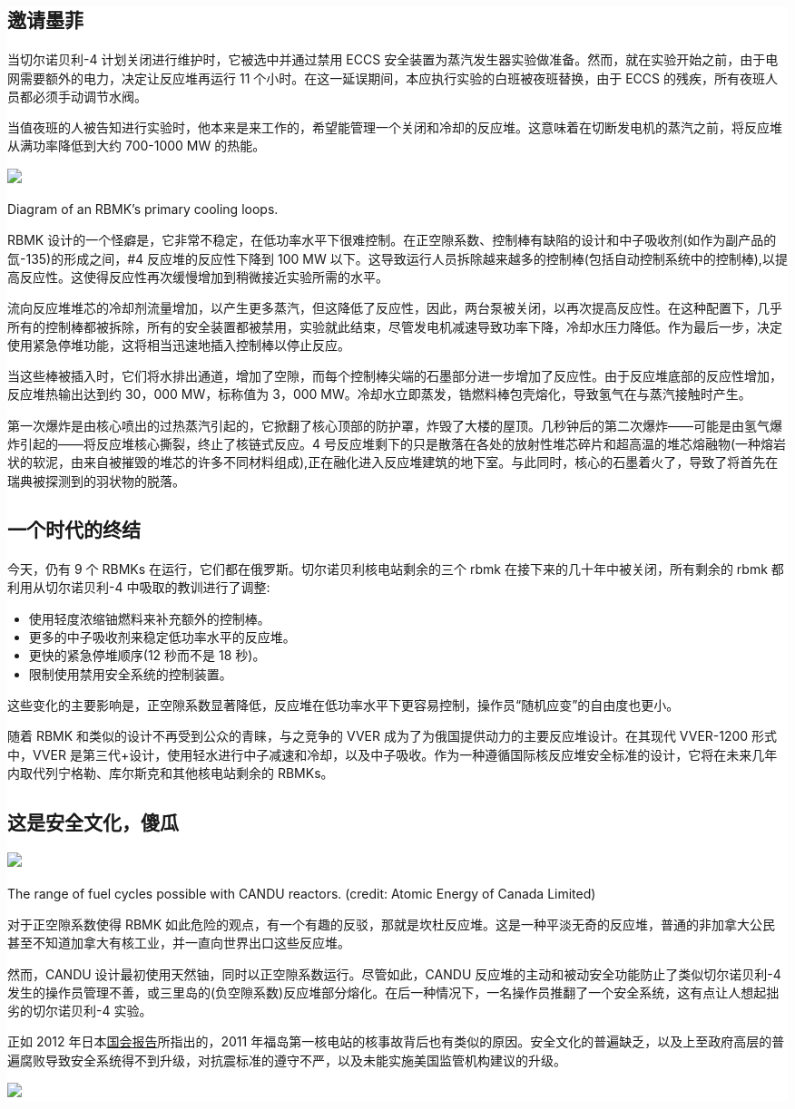 ## 邀请墨菲

当切尔诺贝利-4 计划关闭进行维护时，它被选中并通过禁用 ECCS 安全装置为蒸汽发生器实验做准备。然而，就在实验开始之前，由于电网需要额外的电力，决定让反应堆再运行 11 个小时。在这一延误期间，本应执行实验的白班被夜班替换，由于 ECCS 的残疾，所有夜班人员都必须手动调节水阀。

当值夜班的人被告知进行实验时，他本来是来工作的，希望能管理一个关闭和冷却的反应堆。这意味着在切断发电机的蒸汽之前，将反应堆从满功率降低到大约 700-1000 MW 的热能。

[![](../Images/0e08e0cba328c013fdf99c2e7a10857e.png)](https://hackaday.com/wp-content/uploads/2021/04/RBMK_reactor_schematic.png)

Diagram of an RBMK’s primary cooling loops.

RBMK 设计的一个怪癖是，它非常不稳定，在低功率水平下很难控制。在正空隙系数、控制棒有缺陷的设计和中子吸收剂(如作为副产品的氙-135)的形成之间，#4 反应堆的反应性下降到 100 MW 以下。这导致运行人员拆除越来越多的控制棒(包括自动控制系统中的控制棒),以提高反应性。这使得反应性再次缓慢增加到稍微接近实验所需的水平。

流向反应堆堆芯的冷却剂流量增加，以产生更多蒸汽，但这降低了反应性，因此，两台泵被关闭，以再次提高反应性。在这种配置下，几乎所有的控制棒都被拆除，所有的安全装置都被禁用，实验就此结束，尽管发电机减速导致功率下降，冷却水压力降低。作为最后一步，决定使用紧急停堆功能，这将相当迅速地插入控制棒以停止反应。

当这些棒被插入时，它们将水排出通道，增加了空隙，而每个控制棒尖端的石墨部分进一步增加了反应性。由于反应堆底部的反应性增加，反应堆热输出达到约 30，000 MW，标称值为 3，000 MW。冷却水立即蒸发，锆燃料棒包壳熔化，导致氢气在与蒸汽接触时产生。

第一次爆炸是由核心喷出的过热蒸汽引起的，它掀翻了核心顶部的防护罩，炸毁了大楼的屋顶。几秒钟后的第二次爆炸——可能是由氢气爆炸引起的——将反应堆核心撕裂，终止了核链式反应。4 号反应堆剩下的只是散落在各处的放射性堆芯碎片和超高温的堆芯熔融物(一种熔岩状的软泥，由来自被摧毁的堆芯的许多不同材料组成),正在融化进入反应堆建筑的地下室。与此同时，核心的石墨着火了，导致了将首先在瑞典被探测到的羽状物的脱落。

## 一个时代的终结

今天，仍有 9 个 RBMKs 在运行，它们都在俄罗斯。切尔诺贝利核电站剩余的三个 rbmk 在接下来的几十年中被关闭，所有剩余的 rbmk 都利用从切尔诺贝利-4 中吸取的教训进行了调整:

*   使用轻度浓缩铀燃料来补充额外的控制棒。
*   更多的中子吸收剂来稳定低功率水平的反应堆。
*   更快的紧急停堆顺序(12 秒而不是 18 秒)。
*   限制使用禁用安全系统的控制装置。

这些变化的主要影响是，正空隙系数显著降低，反应堆在低功率水平下更容易控制，操作员“随机应变”的自由度也更小。

随着 RBMK 和类似的设计不再受到公众的青睐，与之竞争的 VVER 成为了为俄国提供动力的主要反应堆设计。在其现代 VVER-1200 形式中，VVER 是第三代+设计，使用轻水进行中子减速和冷却，以及中子吸收。作为一种遵循国际核反应堆安全标准的设计，它将在未来几年内取代列宁格勒、库尔斯克和其他核电站剩余的 RBMKs。

## 这是安全文化，傻瓜

[![](../Images/b98f3d1b8076af1f6277eff3bae43cba.png)](https://hackaday.com/wp-content/uploads/2021/04/CANDU_fuel_cycles.jpg)

The range of fuel cycles possible with CANDU reactors. (credit: Atomic Energy of Canada Limited)

对于正空隙系数使得 RBMK 如此危险的观点，有一个有趣的反驳，那就是坎杜反应堆。这是一种平淡无奇的反应堆，普通的非加拿大公民甚至不知道加拿大有核工业，并一直向世界出口这些反应堆。

然而，CANDU 设计最初使用天然铀，同时以正空隙系数运行。尽管如此，CANDU 反应堆的主动和被动安全功能防止了类似切尔诺贝利-4 发生的操作员管理不善，或三里岛的(负空隙系数)反应堆部分熔化。在后一种情况下，一名操作员推翻了一个安全系统，这有点让人想起拙劣的切尔诺贝利-4 实验。

正如 2012 年日本[国会报告](https://en.wikipedia.org/wiki/National_Diet_of_Japan_Fukushima_Nuclear_Accident_Independent_Investigation_Commission)所指出的，2011 年福岛第一核电站的核事故背后也有类似的原因。安全文化的普遍缺乏，以及上至政府高层的普遍腐败导致安全系统得不到升级，对抗震标准的遵守不严，以及未能实施美国监管机构建议的升级。

[![](../Images/e412d7f48dde667c96c1798543ca61f4.png)](https://hackaday.com/wp-content/uploads/2021/04/kingston_Aerial_view_of_ash_slide_site_Dec_23_2008_TVA.gov_123002.jpg)
